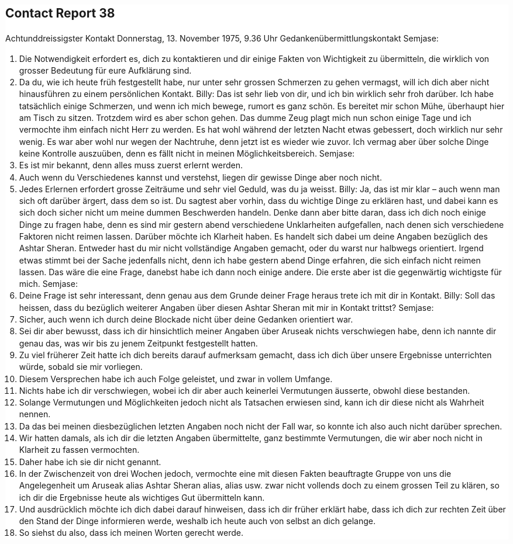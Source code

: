 ## Contact Report 38
Achtunddreissigster Kontakt
Donnerstag, 13. November 1975, 9.36 Uhr
Gedankenübermittlungskontakt
Semjase:
1. Die Notwendigkeit erfordert es, dich zu kontaktieren und dir einige Fakten von Wichtigkeit zu übermitteln, die wirklich von grosser Bedeutung für eure Aufklärung sind.
2. Da du, wie ich heute früh festgestellt habe, nur unter sehr grossen Schmerzen zu gehen vermagst, will ich dich aber nicht hinausführen zu einem persönlichen Kontakt.
Billy:
Das ist sehr lieb von dir, und ich bin wirklich sehr froh darüber. Ich habe tatsächlich einige Schmerzen, und wenn ich mich bewege, rumort es ganz schön. Es bereitet mir schon Mühe, überhaupt hier am Tisch zu sitzen. Trotzdem wird es aber schon gehen. Das dumme Zeug plagt mich nun schon einige Tage und ich vermochte ihm einfach nicht Herr zu werden. Es hat wohl während der letzten Nacht etwas gebessert, doch wirklich nur sehr wenig. Es war aber wohl nur wegen der Nachtruhe, denn jetzt ist es wieder wie zuvor. Ich vermag aber über solche Dinge keine Kontrolle auszuüben, denn es fällt nicht in meinen Möglichkeitsbereich.
Semjase:
3. Es ist mir bekannt, denn alles muss zuerst erlernt werden.
4. Auch wenn du Verschiedenes kannst und verstehst, liegen dir gewisse Dinge aber noch nicht.
5. Jedes Erlernen erfordert grosse Zeiträume und sehr viel Geduld, was du ja weisst.
Billy:
Ja, das ist mir klar – auch wenn man sich oft darüber ärgert, dass dem so ist. Du sagtest aber vorhin, dass du wichtige Dinge zu erklären hast, und dabei kann es sich doch sicher nicht um meine dummen Beschwerden handeln. Denke dann aber bitte daran, dass ich dich noch einige Dinge zu fragen habe, denn es sind mir gestern abend verschiedene Unklarheiten aufgefallen, nach denen sich verschiedene Faktoren nicht reimen lassen. Darüber möchte ich Klarheit haben. Es handelt sich dabei um deine Angaben bezüglich des Ashtar Sheran. Entweder hast du mir nicht vollständige Angaben gemacht, oder du warst nur halbwegs orientiert. Irgend etwas stimmt bei der Sache jedenfalls nicht, denn ich habe gestern abend Dinge erfahren, die sich einfach nicht reimen lassen. Das wäre die eine Frage, danebst habe ich dann noch einige andere. Die erste aber ist die gegenwärtig wichtigste für mich.
Semjase:
6. Deine Frage ist sehr interessant, denn genau aus dem Grunde deiner Frage heraus trete ich mit dir in Kontakt.
Billy:
Soll das heissen, dass du bezüglich weiterer Angaben über diesen Ashtar Sheran mit mir in Kontakt trittst?
Semjase:
7. Sicher, auch wenn ich durch deine Blockade nicht über deine Gedanken orientiert war.
8. Sei dir aber bewusst, dass ich dir hinsichtlich meiner Angaben über Aruseak nichts verschwiegen habe, denn ich nannte dir genau das, was wir bis zu jenem Zeitpunkt festgestellt hatten.
9. Zu viel früherer Zeit hatte ich dich bereits darauf aufmerksam gemacht, dass ich dich über unsere Ergebnisse unterrichten würde, sobald sie mir vorliegen.
10. Diesem Versprechen habe ich auch Folge geleistet, und zwar in vollem Umfange.
11. Nichts habe ich dir verschwiegen, wobei ich dir aber auch keinerlei Vermutungen äusserte, obwohl diese bestanden.
12. Solange Vermutungen und Möglichkeiten jedoch nicht als Tatsachen erwiesen sind, kann ich dir diese nicht als Wahrheit nennen.
13. Da das bei meinen diesbezüglichen letzten Angaben noch nicht der Fall war, so konnte ich also auch nicht darüber sprechen.
14. Wir hatten damals, als ich dir die letzten Angaben übermittelte, ganz bestimmte Vermutungen, die wir aber noch nicht in Klarheit zu fassen vermochten.
15. Daher habe ich sie dir nicht genannt.
16. In der Zwischenzeit von drei Wochen jedoch, vermochte eine mit diesen Fakten beauftragte Gruppe von uns die Angelegenheit um Aruseak alias Ashtar Sheran alias, alias usw. zwar nicht vollends doch zu einem grossen Teil zu klären, so ich dir die Ergebnisse heute als wichtiges Gut übermitteln kann.
17. Und ausdrücklich möchte ich dich dabei darauf hinweisen, dass ich dir früher erklärt habe, dass ich dich zur rechten Zeit über den Stand der Dinge informieren werde, weshalb ich heute auch von selbst an dich gelange.
18. So siehst du also, dass ich meinen Worten gerecht werde.